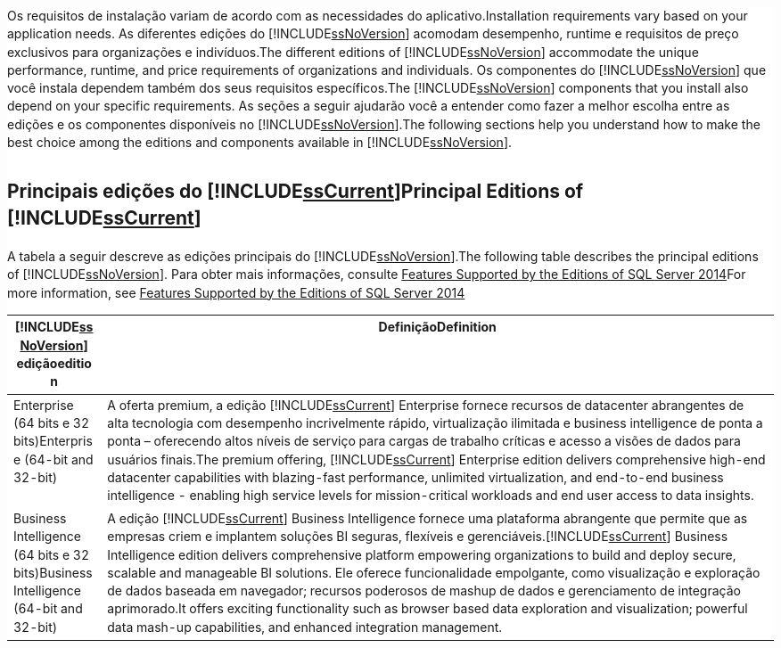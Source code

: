   <span data-ttu-id="116f7-103">Os requisitos de instalação variam de acordo com as necessidades do aplicativo.</span><span class="sxs-lookup"><span data-stu-id="116f7-103">Installation requirements vary based on your application needs.</span></span> <span data-ttu-id="116f7-104">As diferentes edições do [!INCLUDE[ssNoVersion](../includes/ssnoversion-md.md)] acomodam desempenho, runtime e requisitos de preço exclusivos para organizações e indivíduos.</span><span class="sxs-lookup"><span data-stu-id="116f7-104">The different editions of [!INCLUDE[ssNoVersion](../includes/ssnoversion-md.md)] accommodate the unique performance, runtime, and price requirements of organizations and individuals.</span></span> <span data-ttu-id="116f7-105">Os componentes do [!INCLUDE[ssNoVersion](../includes/ssnoversion-md.md)] que você instala dependem também dos seus requisitos específicos.</span><span class="sxs-lookup"><span data-stu-id="116f7-105">The [!INCLUDE[ssNoVersion](../includes/ssnoversion-md.md)] components that you install also depend on your specific requirements.</span></span> <span data-ttu-id="116f7-106">As seções a seguir ajudarão você a entender como fazer a melhor escolha entre as edições e os componentes disponíveis no [!INCLUDE[ssNoVersion](../includes/ssnoversion-md.md)].</span><span class="sxs-lookup"><span data-stu-id="116f7-106">The following sections help you understand how to make the best choice among the editions and components available in [!INCLUDE[ssNoVersion](../includes/ssnoversion-md.md)].</span></span>  
  
## <a name="principal-editions-of-sscurrent"></a><span data-ttu-id="116f7-107">Principais edições do [!INCLUDE[ssCurrent](../includes/sscurrent-md.md)]</span><span class="sxs-lookup"><span data-stu-id="116f7-107">Principal Editions of [!INCLUDE[ssCurrent](../includes/sscurrent-md.md)]</span></span>  
 <span data-ttu-id="116f7-108">A tabela a seguir descreve as edições principais do [!INCLUDE[ssNoVersion](../includes/ssnoversion-md.md)].</span><span class="sxs-lookup"><span data-stu-id="116f7-108">The following table describes the principal editions of [!INCLUDE[ssNoVersion](../includes/ssnoversion-md.md)].</span></span> <span data-ttu-id="116f7-109">Para obter mais informações, consulte [Features Supported by the Editions of SQL Server 2014](../getting-started/features-supported-by-the-editions-of-sql-server-2014.md)</span><span class="sxs-lookup"><span data-stu-id="116f7-109">For more information, see [Features Supported by the Editions of SQL Server 2014](../getting-started/features-supported-by-the-editions-of-sql-server-2014.md)</span></span>  
  
|[!INCLUDE[ssNoVersion](../includes/ssnoversion-md.md)] <span data-ttu-id="116f7-110">edição</span><span class="sxs-lookup"><span data-stu-id="116f7-110">edition</span></span>|<span data-ttu-id="116f7-111">Definição</span><span class="sxs-lookup"><span data-stu-id="116f7-111">Definition</span></span>|  
|---------------------------------------|----------------|  
|<span data-ttu-id="116f7-112">Enterprise (64 bits e 32 bits)</span><span class="sxs-lookup"><span data-stu-id="116f7-112">Enterprise (64-bit and 32-bit)</span></span>|<span data-ttu-id="116f7-113">A oferta premium, a edição [!INCLUDE[ssCurrent](../includes/sscurrent-md.md)] Enterprise fornece recursos de datacenter abrangentes de alta tecnologia com desempenho incrivelmente rápido, virtualização ilimitada e business intelligence de ponta a ponta – oferecendo altos níveis de serviço para cargas de trabalho críticas e acesso a visões de dados para usuários finais.</span><span class="sxs-lookup"><span data-stu-id="116f7-113">The premium offering, [!INCLUDE[ssCurrent](../includes/sscurrent-md.md)] Enterprise edition delivers comprehensive high-end datacenter capabilities with blazing-fast performance, unlimited virtualization, and end-to-end business intelligence - enabling high service levels for mission-critical workloads and end user access to data insights.</span></span>|  
|<span data-ttu-id="116f7-114">Business Intelligence (64 bits e 32 bits)</span><span class="sxs-lookup"><span data-stu-id="116f7-114">Business Intelligence (64-bit and 32-bit)</span></span>|<span data-ttu-id="116f7-115">A edição [!INCLUDE[ssCurrent](../includes/sscurrent-md.md)] Business Intelligence fornece uma plataforma abrangente que permite que as empresas criem e implantem soluções BI seguras, flexíveis e gerenciáveis.</span><span class="sxs-lookup"><span data-stu-id="116f7-115">[!INCLUDE[ssCurrent](../includes/sscurrent-md.md)] Business Intelligence edition delivers comprehensive platform empowering organizations to build and deploy secure, scalable and manageable BI solutions.</span></span> <span data-ttu-id="116f7-116">Ele oferece funcionalidade empolgante, como visualização e exploração de dados baseada em navegador; recursos poderosos de mashup de dados e gerenciamento de integração aprimorado.</span><span class="sxs-lookup"><span data-stu-id="116f7-116">It offers exciting functionality such as browser based data exploration and visualization; powerful data mash-up capabilities, and enhanced integration management.</span></span>|  
